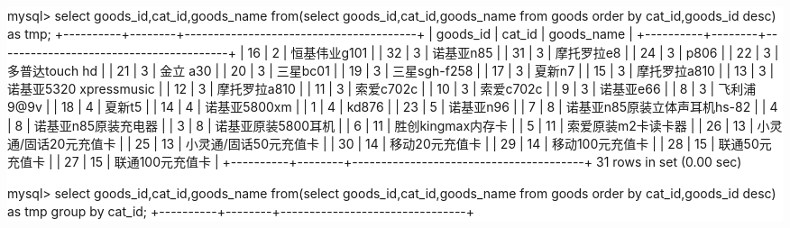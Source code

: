 mysql> select goods_id,cat_id,goods_name from(select goods_id,cat_id,goods_name from goods order by cat_id,goods_id desc) as tmp;
+----------+--------+----------------------------------------+
| goods_id | cat_id | goods_name                             |
+----------+--------+----------------------------------------+
|       16 |      2 | 恒基伟业g101                           |
|       32 |      3 | 诺基亚n85                              |
|       31 |      3 | 摩托罗拉e8                             |
|       24 |      3 | p806                                   |
|       22 |      3 | 多普达touch hd                         |
|       21 |      3 | 金立 a30                               |
|       20 |      3 | 三星bc01                               |
|       19 |      3 | 三星sgh-f258                           |
|       17 |      3 | 夏新n7                                 |
|       15 |      3 | 摩托罗拉a810                           |
|       13 |      3 | 诺基亚5320 xpressmusic                 |
|       12 |      3 | 摩托罗拉a810                           |
|       11 |      3 | 索爱c702c                              |
|       10 |      3 | 索爱c702c                              |
|        9 |      3 | 诺基亚e66                              |
|        8 |      3 | 飞利浦9@9v                             |
|       18 |      4 | 夏新t5                                 |
|       14 |      4 | 诺基亚5800xm                           |
|        1 |      4 | kd876                                  |
|       23 |      5 | 诺基亚n96                              |
|        7 |      8 | 诺基亚n85原装立体声耳机hs-82           |
|        4 |      8 | 诺基亚n85原装充电器                    |
|        3 |      8 | 诺基亚原装5800耳机                     |
|        6 |     11 | 胜创kingmax内存卡                      |
|        5 |     11 | 索爱原装m2卡读卡器                     |
|       26 |     13 | 小灵通/固话20元充值卡                  |
|       25 |     13 | 小灵通/固话50元充值卡                  |
|       30 |     14 | 移动20元充值卡                         |
|       29 |     14 | 移动100元充值卡                        |
|       28 |     15 | 联通50元充值卡                         |
|       27 |     15 | 联通100元充值卡                        |
+----------+--------+----------------------------------------+
31 rows in set (0.00 sec)

mysql> select goods_id,cat_id,goods_name from(select goods_id,cat_id,goods_name from goods order by cat_id,goods_id desc) as tmp group by cat_id;
+----------+--------+--------------------------------+
